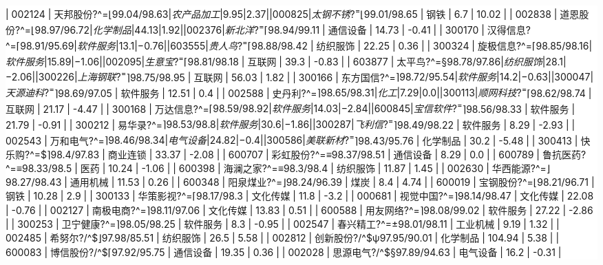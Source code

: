 | 002124 | 天邦股份?^=$⌊99.04/98.63 | 农产品加工 |    9.95   |  2.37  |
| 000825 | 太钢不锈?^=$⌊99.01/98.65 |    钢铁    |    6.7    | 10.02  |
| 002838 | 道恩股份?^=$⌊98.97/96.72 |  化学制品  |   44.13   |  1.92  |
| 002376 |  新北洋?^=$⌈98.94/99.11  |  通信设备  |   14.73   | -0.41  |
| 300170 | 汉得信息?^=$⌈98.91/95.69 |  软件服务  |    13.1   | -0.76  |
| 603555 |  贵人鸟?^=$⌈98.88/98.42  |  纺织服饰  |   22.25   |  0.36  |
| 300324 | 旋极信息?^=$⌈98.85/98.16 |  软件服务  |   15.89   | -1.06  |
| 002095 |  生意宝?^=$⌈98.81/98.18  |   互联网   |    39.3   | -0.83  |
| 603877 |  太平鸟?^=$§98.78/97.86  |  纺织服饰  |    28.1   | -2.06  |
| 300226 | 上海钢联?^=$⌉98.75/98.95 |   互联网   |   56.03   |  1.82  |
| 300166 | 东方国信?^=$⌉98.72/95.54 |  软件服务  |    14.2   | -0.63  |
| 300047 | 天源迪科?^=$⌉98.69/97.05 |  软件服务  |   12.51   |  0.4   |
| 002588 |  史丹利?^=$⌉98.65/98.31  |    化工    |    7.29   |  0.0   |
| 300113 | 顺网科技?^=$⌈98.62/98.74 |   互联网   |   21.17   | -4.47  |
| 300168 | 万达信息?^=$⌈98.59/98.92 |  软件服务  |   14.03   | -2.84  |
| 600845 | 宝信软件?^=$⌉98.56/98.33 |  软件服务  |   21.79   | -0.91  |
| 300212 |  易华录?^=$⌉98.53/98.8   |  软件服务  |    30.6   | -1.86  |
| 300287 |  飞利信?^=$⌉98.49/98.22  |  软件服务  |    8.29   | -2.93  |
| 002543 | 万和电气?^=$⌉98.46/98.34 |  电气设备  |   24.82   |  -0.4  |
| 300586 | 美联新材?^=$⌉98.43/95.76 |  化学制品  |    30.2   | -5.48  |
| 300413 |  快乐购?^=$⌉98.4/97.83   |  商业连锁  |   33.37   | -2.08  |
| 600707 | 彩虹股份?^=≡98.37/98.51  |  通信设备  |    8.29   |  0.0   |
| 600789 |  鲁抗医药?^=≡98.33/98.5  |    医药    |   10.24   | -1.06  |
| 600398 |  海澜之家?^=≡98.3/98.4   |  纺织服饰  |   11.87   |  1.45  |
| 002630 | 华西能源?^=⌋98.27/98.43  |  通用机械  |   11.53   |  0.26  |
| 600348 | 阳泉煤业?^=⌋98.24/96.39  |    煤炭    |    8.4    |  4.74  |
| 600019 | 宝钢股份?^=⌊98.21/96.71  |    钢铁    |   10.28   |  2.9   |
| 300133 |  华策影视?^=⌈98.17/98.3  |  文化传媒  |    11.8   |  -3.2  |
| 000681 | 视觉中国?^=⌉98.14/98.47  |  文化传媒  |   22.08   | -0.76  |
| 002127 | 南极电商?^=⌉98.11/97.06  |  文化传媒  |   13.83   |  0.51  |
| 600588 | 用友网络?^=⌉98.08/99.02  |  软件服务  |   27.22   | -2.86  |
| 300253 | 卫宁健康?^=⌉98.05/98.25  |  软件服务  |    8.3    | -0.95  |
| 002547 | 春兴精工?^=±98.01/98.11  |  工业机械  |    9.19   |  1.32  |
| 002485 |  希努尔?/^$⌋97.98/85.51  |  纺织服饰  |    26.5   |  5.58  |
| 002812 | 创新股份?/^$ψ97.95/90.01 |  化学制品  |   104.94  |  5.38  |
| 600083 | 博信股份?/^$⌈97.92/95.75 |  通信设备  |   19.35   |  0.36  |
| 002028 | 思源电气?/^$§97.89/94.63 |  电气设备  |    16.2   | -0.31  |